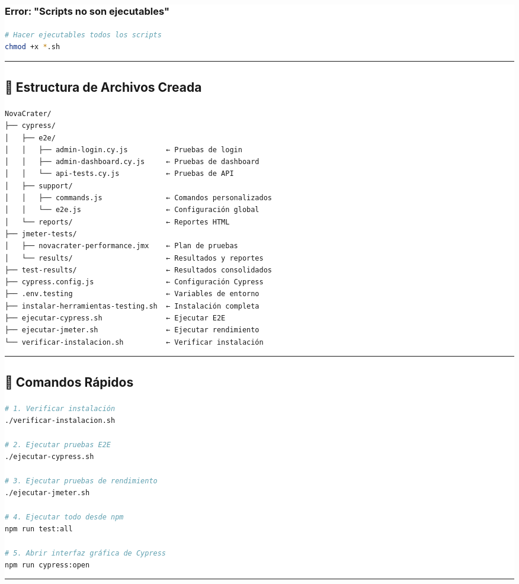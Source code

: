 ### Error: "Scripts no son ejecutables"
```bash
# Hacer ejecutables todos los scripts
chmod +x *.sh
```

---

## 📁 Estructura de Archivos Creada

```
NovaCrater/
├── cypress/
│   ├── e2e/
│   │   ├── admin-login.cy.js         ← Pruebas de login
│   │   ├── admin-dashboard.cy.js     ← Pruebas de dashboard
│   │   └── api-tests.cy.js           ← Pruebas de API
│   ├── support/
│   │   ├── commands.js               ← Comandos personalizados
│   │   └── e2e.js                    ← Configuración global
│   └── reports/                      ← Reportes HTML
├── jmeter-tests/
│   ├── novacrater-performance.jmx    ← Plan de pruebas
│   └── results/                      ← Resultados y reportes
├── test-results/                     ← Resultados consolidados
├── cypress.config.js                 ← Configuración Cypress
├── .env.testing                      ← Variables de entorno
├── instalar-herramientas-testing.sh  ← Instalación completa
├── ejecutar-cypress.sh               ← Ejecutar E2E
├── ejecutar-jmeter.sh                ← Ejecutar rendimiento
└── verificar-instalacion.sh          ← Verificar instalación
```

---

## 🚀 Comandos Rápidos

```bash
# 1. Verificar instalación
./verificar-instalacion.sh

# 2. Ejecutar pruebas E2E
./ejecutar-cypress.sh

# 3. Ejecutar pruebas de rendimiento
./ejecutar-jmeter.sh

# 4. Ejecutar todo desde npm
npm run test:all

# 5. Abrir interfaz gráfica de Cypress
npm run cypress:open
```

---
